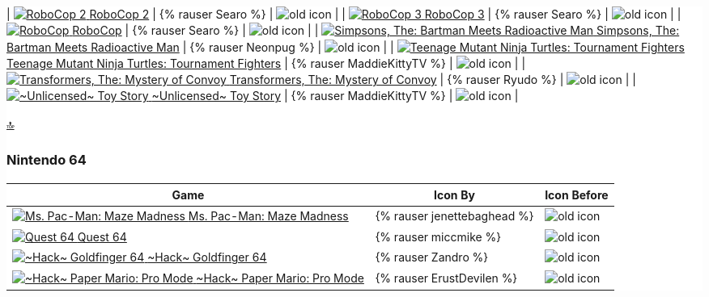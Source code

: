 | <a class="gameicon-link" href="https://retroachievements.org/game/1914" target="_blank" rel="noopener"> <img class="gameicon" src="https://retroachievements.org/Images/064969.png" alt="RoboCop 2"> <span>RoboCop 2</span></a>                                                                                               | {% rauser Searo %}          | <img class="gameicon" src="https://retroachievements.org/Images/009699.png" alt="old icon"> |
| <a class="gameicon-link" href="https://retroachievements.org/game/1915" target="_blank" rel="noopener"> <img class="gameicon" src="https://retroachievements.org/Images/064970.png" alt="RoboCop 3"> <span>RoboCop 3</span></a>                                                                                               | {% rauser Searo %}          | <img class="gameicon" src="https://retroachievements.org/Images/034898.png" alt="old icon"> |
| <a class="gameicon-link" href="https://retroachievements.org/game/1497" target="_blank" rel="noopener"> <img class="gameicon" src="https://retroachievements.org/Images/064968.png" alt="RoboCop"> <span>RoboCop</span></a>                                                                                                   | {% rauser Searo %}          | <img class="gameicon" src="https://retroachievements.org/Images/002694.png" alt="old icon"> |
| <a class="gameicon-link" href="https://retroachievements.org/game/1950" target="_blank" rel="noopener"> <img class="gameicon" src="https://retroachievements.org/Images/064956.png" alt="Simpsons, The: Bartman Meets Radioactive Man"> <span>Simpsons, The: Bartman Meets Radioactive Man</span></a>                         | {% rauser Neonpug %}        | <img class="gameicon" src="https://retroachievements.org/Images/007897.png" alt="old icon"> |
| <a class="gameicon-link" href="https://retroachievements.org/game/2113" target="_blank" rel="noopener"> <img class="gameicon" src="https://retroachievements.org/Images/065122.png" alt="Teenage Mutant Ninja Turtles: Tournament Fighters"> <span>Teenage Mutant Ninja Turtles: Tournament Fighters</span></a>               | {% rauser MaddieKittyTV %}  | <img class="gameicon" src="https://retroachievements.org/Images/023511.png" alt="old icon"> |
| <a class="gameicon-link" href="https://retroachievements.org/game/4105" target="_blank" rel="noopener"> <img class="gameicon" src="https://retroachievements.org/Images/064821.png" alt="Transformers, The: Mystery of Convoy"> <span>Transformers, The: Mystery of Convoy</span></a>                                         | {% rauser Ryudo %}          | <img class="gameicon" src="https://retroachievements.org/Images/008964.png" alt="old icon"> |
| <a class="gameicon-link" href="https://retroachievements.org/game/5575" target="_blank" rel="noopener"> <img class="gameicon" src="https://retroachievements.org/Images/065043.png" alt="~Unlicensed~ Toy Story"> <span>~Unlicensed~ Toy Story</span></a>                                                                     | {% rauser MaddieKittyTV %}  | <img class="gameicon" src="https://retroachievements.org/Images/044421.png" alt="old icon"> |

<a href="#toc">:top:</a>


### Nintendo 64


| Game                                                                                                                                                                                                                                                                                         | Icon By                     | Icon Before                                                                                 |
| -------------------------------------------------------------------------------------------------------------------------------------------------------------------------------------------------------------------------------------------------------------------------------------------- | --------------------------- | ------------------------------------------------------------------------------------------- |
| <a class="gameicon-link" href="https://retroachievements.org/game/10394" target="_blank" rel="noopener"> <img class="gameicon" src="https://retroachievements.org/Images/065894.png" alt="Ms. Pac-Man: Maze Madness"> <span>Ms. Pac-Man: Maze Madness</span></a>                             | {% rauser jenettebaghead %} | <img class="gameicon" src="https://retroachievements.org/Images/024917.png" alt="old icon"> |
| <a class="gameicon-link" href="https://retroachievements.org/game/10216" target="_blank" rel="noopener"> <img class="gameicon" src="https://retroachievements.org/Images/066089.png" alt="Quest 64"> <span>Quest 64</span></a>                                                               | {% rauser miccmike %}       | <img class="gameicon" src="https://retroachievements.org/Images/043868.png" alt="old icon"> |
| <a class="gameicon-link" href="https://retroachievements.org/game/16389" target="_blank" rel="noopener"> <img class="gameicon" src="https://retroachievements.org/Images/065781.png" alt="~Hack~ Goldfinger 64"> <span>~Hack~ Goldfinger 64</span></a>                                       | {% rauser Zandro %}         | <img class="gameicon" src="https://retroachievements.org/Images/045487.png" alt="old icon"> |
| <a class="gameicon-link" href="https://retroachievements.org/game/10652" target="_blank" rel="noopener"> <img class="gameicon" src="https://retroachievements.org/Images/065859.png" alt="~Hack~ Paper Mario: Pro Mode"> <span>~Hack~ Paper Mario: Pro Mode</span></a>                       | {% rauser ErustDevilen %}   | <img class="gameicon" src="https://retroachievements.org/Images/024942.png" alt="old icon"> |